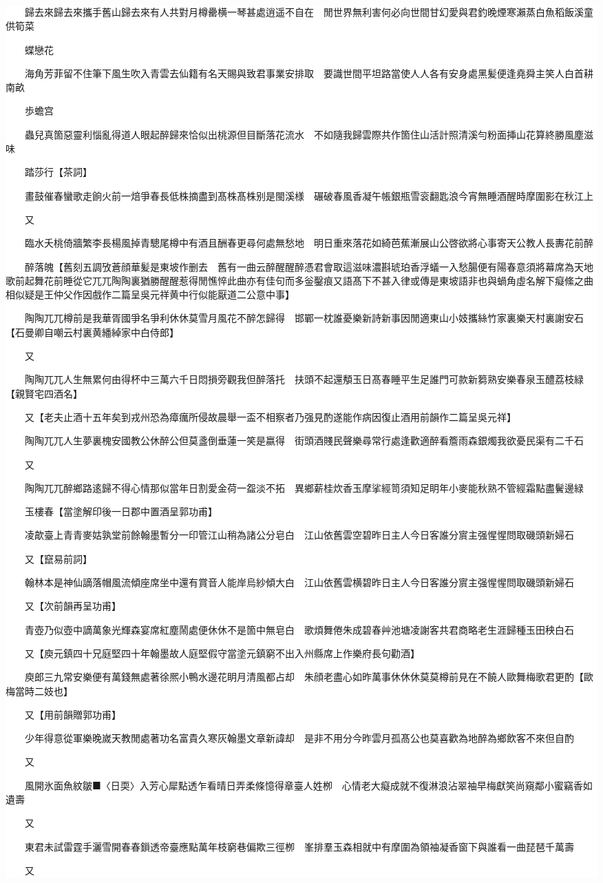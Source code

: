
　　歸去來歸去來攜手舊山歸去來有人共對月樽罍横一琴甚處逍遥不自在　閒世界無利害何必向世間甘幻愛與君釣晚煙寒瀨蒸白魚稻飯溪童供筍菜

　　蝶戀花

　　海角芳菲留不住筆下風生吹入青雲去仙籍有名天賜與致君事業安排取　要識世間平坦路當使人人各有安身處黑髪便逢堯舜主笑人白首耕南畝

　　歩蟾宫

　　蟲兒真箇惡靈利惱亂得道人眼起醉歸來恰似出桃源但目斷落花流水　不如隨我歸雲際共作箇住山活計照清溪勻粉面挿山花算終勝風塵滋味

　　踏莎行【茶詞】

　　畫鼓催春蠻歌走餉火前一焙爭春長低株摘盡到髙株髙株别是閩溪様　碾破春風香凝午帳銀瓶雪衮翻匙浪今宵無睡酒醒時摩圍影在秋江上

　　又

　　臨水夭桃倚牆繁李長楊風掉青驄尾樽中有酒且酬春更尋何處無愁地　明日重來落花如綺芭蕉漸展山公啓欲將心事寄天公教人長夀花前醉

　　醉落魄【舊刻五調攷蒼顔華髪是東坡作删去　舊有一曲云醉醒醒醉憑君會取這滋味濃斟琥珀香浮蟻一入愁腸便有陽春意須將幕席為天地歌前起舞花前睡從它兀兀陶陶裏猶勝醒醒惹得閒憔悴此曲亦有佳句而多釡鑿痕又語髙下不甚入律或傳是東坡語非也與蝸角虛名解下癡絛之曲相似疑是王仲父作因戲作二篇呈吳元祥黄中行似能厭道二公意中事】

　　陶陶兀兀樽前是我華胥國爭名爭利休休莫雪月風花不醉怎歸得　邯鄲一枕誰憂樂新詩新事因閒適東山小妓攜絲竹家裏樂天村裏謝安石【石曼卿自嘲云村裏黄繙綽家中白侍郎】

　　又

　　陶陶兀兀人生無累何由得杯中三萬六千日悶損旁觀我但醉落托　扶頭不起還頺玉日髙春睡平生足誰門可款新篘熟安樂春泉玉醴荔枝緑【親賢宅四酒名】

　　又【老夫止酒十五年矣到戎州恐為瘴癘所侵故晨舉一盃不相察者乃强見酌遂能作病因復止酒用前韻作二篇呈吳元祥】

　　陶陶兀兀人生夢裏槐安國教公休醉公但莫盞倒垂蓮一笑是嬴得　街頭酒賤民聲樂尋常行處逢歡適醉看簷雨森銀燭我欲憂民渠有二千石

　　又

　　陶陶兀兀醉鄉路逺歸不得心情那似當年日割愛金荷一盌淡不拓　異鄉薪桂炊香玉摩挲經笥須知足眀年小麥能秋熟不管經霜點盡鬢邊緑

　　玉樓春【當塗解印後一日郡中置酒呈郭功甫】

　　凌歊臺上青青麥姑孰堂前餘翰墨暫分一印管江山稍為諸公分皂白　江山依舊雲空碧昨日主人今日客誰分賔主强惺惺問取磯頭新婦石

　　又【竄易前詞】

　　翰林本是神仙謫落帽風流傾座席坐中還有賞音人能岸烏紗傾大白　江山依舊雲横碧昨日主人今日客誰分賔主强惺惺問取磯頭新婦石

　　又【次前韻再呈功甫】

　　青壺乃似壺中謫萬象光輝森宴席紅塵鬧處便休休不是箇中無皂白　歌煩舞倦朱成碧春艸池塘凌謝客共君商略老生涯歸種玉田秧白石

　　又【庾元鎮四十兄庭堅四十年翰墨故人庭堅假守當塗元鎮窮不出入州縣席上作樂府長句勸酒】

　　庾郎三九常安樂便有萬錢無處著徐熈小鴨水邊花眀月清風都占却　朱顔老盡心如昨萬事休休休莫莫樽前見在不饒人歐舞梅歌君更酌【歐梅當時二妓也】

　　又【用前韻贈郭功甫】

　　少年得意從軍樂晚嵗天教閒處著功名富貴久寒灰翰墨文章新諱却　是非不用分今昨雲月孤髙公也莫喜歡為地醉為鄉飲客不來但自酌

　　又

　　風開氷面魚紋皺■〈日耎〉入芳心犀點透乍看晴日弄柔條憶得章臺人姓栁　心情老大癡成就不復淋浪沾翠袖早梅獻笑尚窺鄰小蜜竊香如遺壽

　　又

　　東君未試雷霆手灑雪開春春鎻透帝臺應點萬年枝窮巷偏欺三徑栁　峯排羣玉森相就中有摩圍為領袖凝香窗下與誰看一曲琵琶千萬壽

　　又
